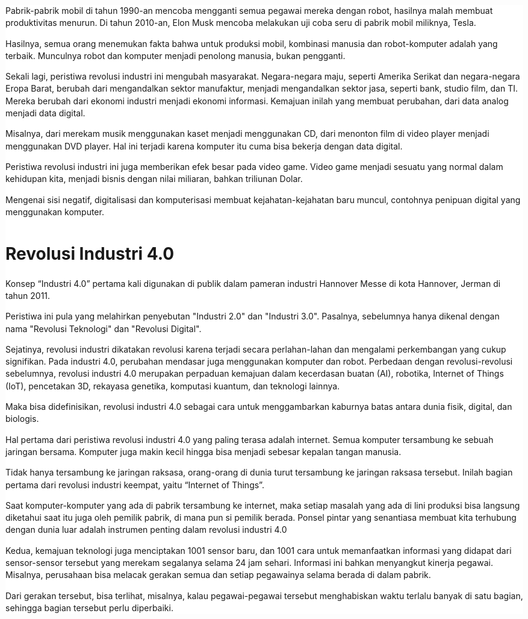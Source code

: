Pabrik-pabrik mobil di tahun 1990-an mencoba mengganti semua pegawai mereka dengan robot, hasilnya malah membuat produktivitas menurun. Di tahun 2010-an, Elon Musk mencoba melakukan uji coba seru di pabrik mobil miliknya, Tesla.

Hasilnya, semua orang menemukan fakta bahwa untuk produksi mobil, kombinasi manusia dan robot-komputer adalah yang terbaik. Munculnya robot dan komputer menjadi penolong manusia, bukan pengganti.

Sekali lagi, peristiwa revolusi industri ini mengubah masyarakat. Negara-negara maju, seperti Amerika Serikat dan negara-negara Eropa Barat, berubah dari mengandalkan sektor manufaktur, menjadi mengandalkan sektor jasa, seperti bank, studio film, dan TI. Mereka berubah dari ekonomi industri menjadi ekonomi informasi. Kemajuan inilah yang membuat perubahan, dari data analog menjadi data digital.

Misalnya, dari merekam musik menggunakan kaset menjadi menggunakan CD, dari menonton film di video player menjadi menggunakan DVD player. Hal ini terjadi karena komputer itu cuma bisa bekerja dengan data digital.

Peristiwa revolusi industri ini juga memberikan efek besar pada video game. Video game menjadi sesuatu yang normal dalam kehidupan kita, menjadi bisnis dengan nilai miliaran, bahkan triliunan Dolar.

Mengenai sisi negatif, digitalisasi dan komputerisasi membuat kejahatan-kejahatan baru muncul, contohnya penipuan digital yang menggunakan komputer.

# Revolusi Industri 4.0
Konsep “Industri 4.0” pertama kali digunakan di publik dalam pameran industri Hannover Messe di kota Hannover, Jerman di tahun 2011.

Peristiwa ini pula yang melahirkan penyebutan "Industri 2.0" dan "Industri 3.0". Pasalnya, sebelumnya hanya dikenal dengan nama "Revolusi Teknologi" dan "Revolusi Digital".

Sejatinya, revolusi industri dikatakan revolusi karena terjadi secara perlahan-lahan dan mengalami perkembangan yang cukup signifikan. Pada industri 4.0, perubahan mendasar juga menggunakan komputer dan robot. Perbedaan dengan revolusi-revolusi sebelumnya, revolusi industri 4.0 merupakan perpaduan kemajuan dalam kecerdasan buatan (AI), robotika, Internet of Things (IoT), pencetakan 3D, rekayasa genetika, komputasi kuantum, dan teknologi lainnya.

Maka bisa didefinisikan, revolusi industri 4.0 sebagai cara untuk menggambarkan kaburnya batas antara dunia fisik, digital, dan biologis.

Hal pertama dari peristiwa revolusi industri 4.0 yang paling terasa adalah internet. Semua komputer tersambung ke sebuah jaringan bersama. Komputer juga makin kecil hingga bisa menjadi sebesar kepalan tangan manusia.

Tidak hanya tersambung ke jaringan raksasa, orang-orang di dunia turut tersambung ke jaringan raksasa tersebut. Inilah bagian pertama dari revolusi industri keempat, yaitu “Internet of Things”.

Saat komputer-komputer yang ada di pabrik tersambung ke internet, maka setiap masalah yang ada di lini produksi bisa langsung diketahui saat itu juga oleh pemilik pabrik, di mana pun si pemilik berada. Ponsel pintar yang senantiasa membuat kita terhubung dengan dunia luar adalah instrumen penting dalam revolusi industri 4.0

Kedua, kemajuan teknologi juga menciptakan 1001 sensor baru, dan 1001 cara untuk memanfaatkan informasi yang didapat dari sensor-sensor tersebut yang merekam segalanya selama 24 jam sehari. Informasi ini bahkan menyangkut kinerja pegawai. Misalnya, perusahaan bisa melacak gerakan semua dan setiap pegawainya selama berada di dalam pabrik.

Dari gerakan tersebut, bisa terlihat, misalnya, kalau pegawai-pegawai tersebut menghabiskan waktu terlalu banyak di satu bagian, sehingga bagian tersebut perlu diperbaiki.

